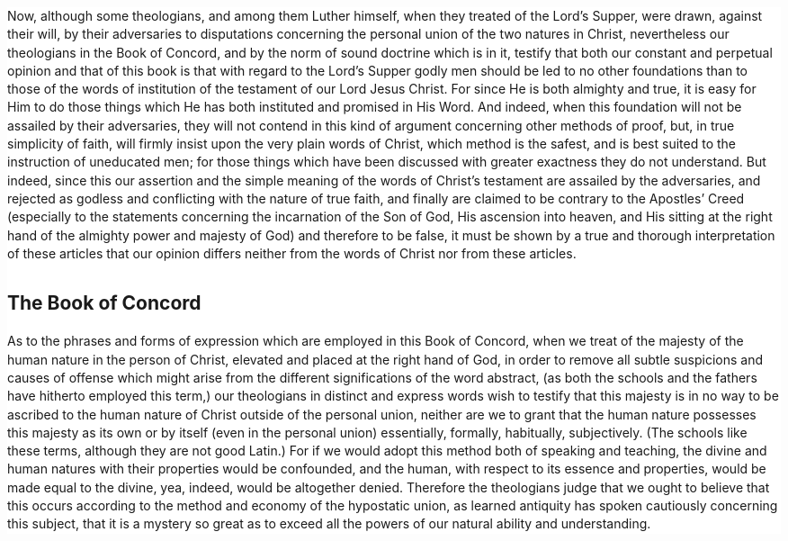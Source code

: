   Now, although some theologians, and among them Luther himself, when they treated of the Lord’s
Supper, were drawn, against their will, by their adversaries to disputations concerning the personal union
of the two natures in Christ, nevertheless our theologians in the Book of Concord, and by the norm of
sound doctrine which is in it, testify that both our constant and perpetual opinion and that of this book is that with regard to the Lord’s Supper godly men should be led to no other foundations than to those of
the words of institution of the testament of our Lord Jesus Christ. For since He is both almighty and true,
it is easy for Him to do those things which He has both instituted and promised in His Word. And indeed,
when this foundation will not be assailed by their adversaries, they will not contend in this kind of
argument concerning other methods of proof, but, in true simplicity of faith, will firmly insist upon the
very plain words of Christ, which method is the safest, and is best suited to the instruction of uneducated
men; for those things which have been discussed with greater exactness they do not understand. But
indeed, since this our assertion and the simple meaning of the words of Christ’s testament are assailed by
the adversaries, and rejected as godless and conflicting with the nature of true faith, and finally are
claimed to be contrary to the Apostles’ Creed (especially to the statements concerning the incarnation of
the Son of God, His ascension into heaven, and His sitting at the right hand of the almighty power and
majesty of God) and therefore to be false, it must be shown by a true and thorough interpretation of these
articles that our opinion differs neither from the words of Christ nor from these articles.

## The Book of Concord

  As to the phrases and forms of expression which are employed in this Book of Concord, when we treat of
the majesty of the human nature in the person of Christ, elevated and placed at the right hand of God, in
order to remove all subtle suspicions and causes of offense which might arise from the different
significations of the word abstract, (as both the schools and the fathers have hitherto employed this
term,) our theologians in distinct and express words wish to testify that this majesty is in no way to be
ascribed to the human nature of Christ outside of the personal union, neither are we to grant that the
human nature possesses this majesty as its own or by itself (even in the personal union) essentially,
formally, habitually, subjectively. (The schools like these terms, although they are not good Latin.) For if
we would adopt this method both of speaking and teaching, the divine and human natures with their
properties would be confounded, and the human, with respect to its essence and properties, would be
made equal to the divine, yea, indeed, would be altogether denied. Therefore the theologians judge that
we ought to believe that this occurs according to the method and economy of the hypostatic union, as
learned antiquity has spoken cautiously concerning this subject, that it is a mystery so great as to exceed
all the powers of our natural ability and understanding.
